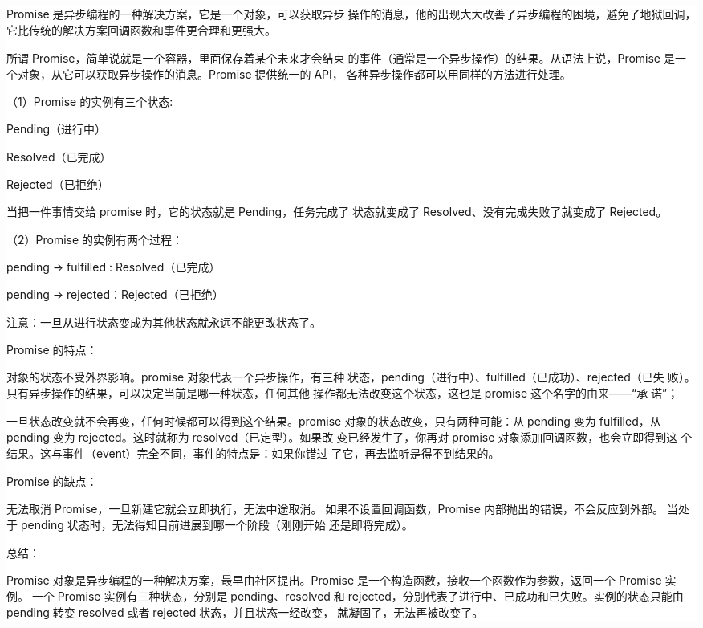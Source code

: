 Promise 是异步编程的一种解决方案，它是一个对象，可以获取异步
操作的消息，他的出现大大改善了异步编程的困境，避免了地狱回调，
它比传统的解决方案回调函数和事件更合理和更强大。

所谓 Promise，简单说就是一个容器，里面保存着某个未来才会结束
的事件（通常是一个异步操作）的结果。从语法上说，Promise 是一
个对象，从它可以获取异步操作的消息。Promise 提供统一的 API，
各种异步操作都可以用同样的方法进行处理。

（1）Promise 的实例有三个状态:

Pending（进行中）

Resolved（已完成）

Rejected（已拒绝）

当把一件事情交给 promise 时，它的状态就是 Pending，任务完成了
状态就变成了 Resolved、没有完成失败了就变成了 Rejected。

（2）Promise 的实例有两个过程：

pending -> fulfilled : Resolved（已完成）

pending -> rejected：Rejected（已拒绝）

注意：一旦从进行状态变成为其他状态就永远不能更改状态了。

Promise 的特点：

对象的状态不受外界影响。promise 对象代表一个异步操作，有三种
状态，pending（进行中）、fulfilled（已成功）、rejected（已失
败）。只有异步操作的结果，可以决定当前是哪一种状态，任何其他
操作都无法改变这个状态，这也是 promise 这个名字的由来——“承
诺”；

一旦状态改变就不会再变，任何时候都可以得到这个结果。promise
对象的状态改变，只有两种可能：从 pending 变为 fulfilled，从
pending 变为 rejected。这时就称为 resolved（已定型）。如果改
变已经发生了，你再对 promise 对象添加回调函数，也会立即得到这
个结果。这与事件（event）完全不同，事件的特点是：如果你错过
了它，再去监听是得不到结果的。

Promise 的缺点：

无法取消 Promise，一旦新建它就会立即执行，无法中途取消。
如果不设置回调函数，Promise 内部抛出的错误，不会反应到外部。
当处于 pending 状态时，无法得知目前进展到哪一个阶段（刚刚开始
还是即将完成）。

总结：

Promise 对象是异步编程的一种解决方案，最早由社区提出。Promise
是一个构造函数，接收一个函数作为参数，返回一个 Promise 实例。
一个 Promise 实例有三种状态，分别是 pending、resolved 和
rejected，分别代表了进行中、已成功和已失败。实例的状态只能由
pending 转变 resolved 或者 rejected 状态，并且状态一经改变，
就凝固了，无法再被改变了。
